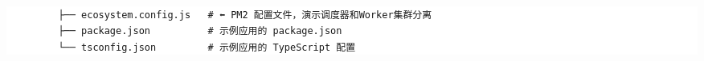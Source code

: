 ```
         ├── ecosystem.config.js   # ⬅️ PM2 配置文件，演示调度器和Worker集群分离
         ├── package.json          # 示例应用的 package.json
         └── tsconfig.json         # 示例应用的 TypeScript 配置
```
